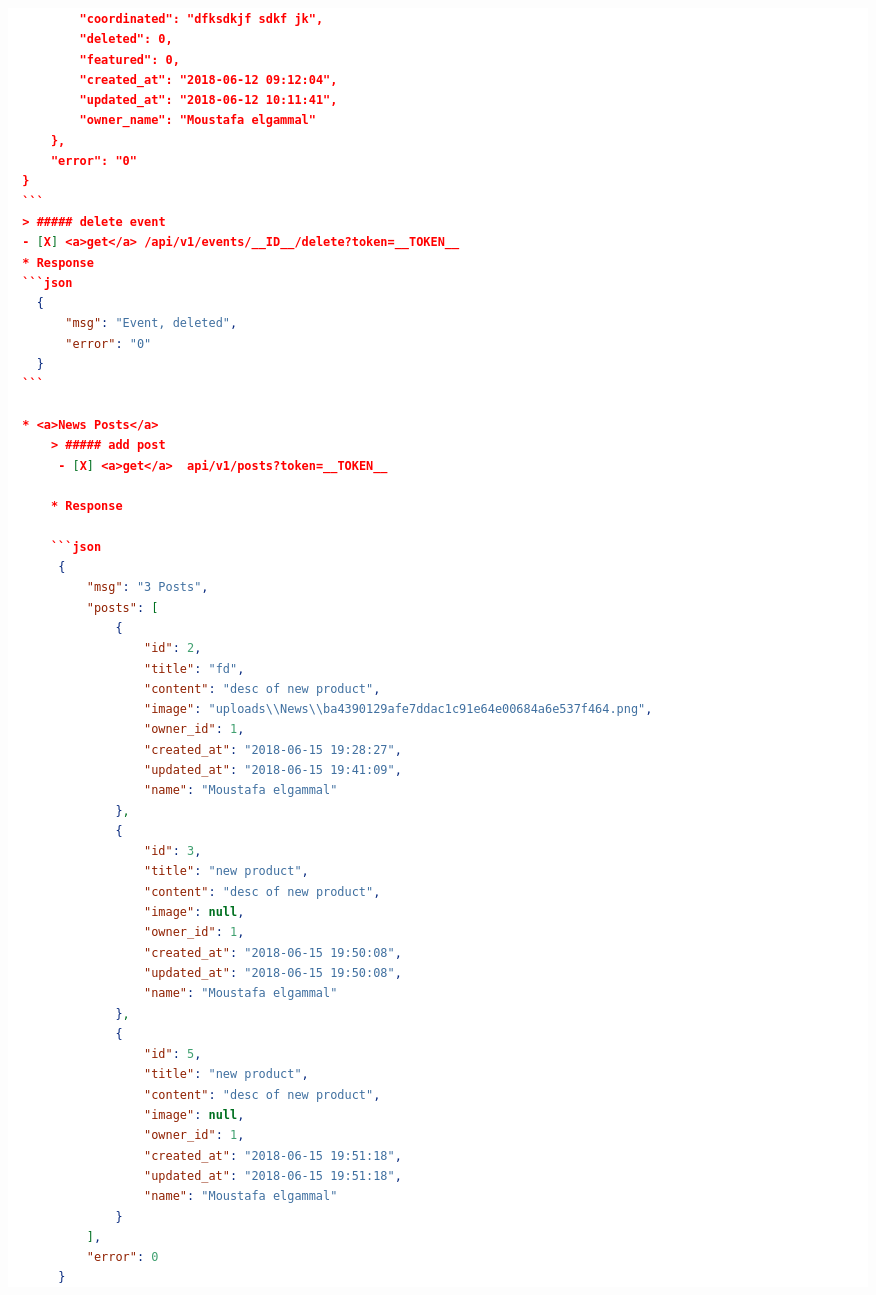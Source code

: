   ```json 
            "coordinated": "dfksdkjf sdkf jk",
            "deleted": 0,
            "featured": 0,
            "created_at": "2018-06-12 09:12:04",
            "updated_at": "2018-06-12 10:11:41",
            "owner_name": "Moustafa elgammal"
        },
        "error": "0"
    }
    ```
    > ##### delete event
    - [X] <a>get</a> /api/v1/events/__ID__/delete?token=__TOKEN__
    * Response
    ```json
      {
          "msg": "Event, deleted",
          "error": "0"
      }
    ```

    * <a>News Posts</a>
        > ##### add post
         - [X] <a>get</a>  api/v1/posts?token=__TOKEN__

        * Response
        
        ```json
         {
             "msg": "3 Posts",
             "posts": [
                 {
                     "id": 2,
                     "title": "fd",
                     "content": "desc of new product",
                     "image": "uploads\\News\\ba4390129afe7ddac1c91e64e00684a6e537f464.png",
                     "owner_id": 1,
                     "created_at": "2018-06-15 19:28:27",
                     "updated_at": "2018-06-15 19:41:09",
                     "name": "Moustafa elgammal"
                 },
                 {
                     "id": 3,
                     "title": "new product",
                     "content": "desc of new product",
                     "image": null,
                     "owner_id": 1,
                     "created_at": "2018-06-15 19:50:08",
                     "updated_at": "2018-06-15 19:50:08",
                     "name": "Moustafa elgammal"
                 },
                 {
                     "id": 5,
                     "title": "new product",
                     "content": "desc of new product",
                     "image": null,
                     "owner_id": 1,
                     "created_at": "2018-06-15 19:51:18",
                     "updated_at": "2018-06-15 19:51:18",
                     "name": "Moustafa elgammal"
                 }
             ],
             "error": 0
         }
  ```